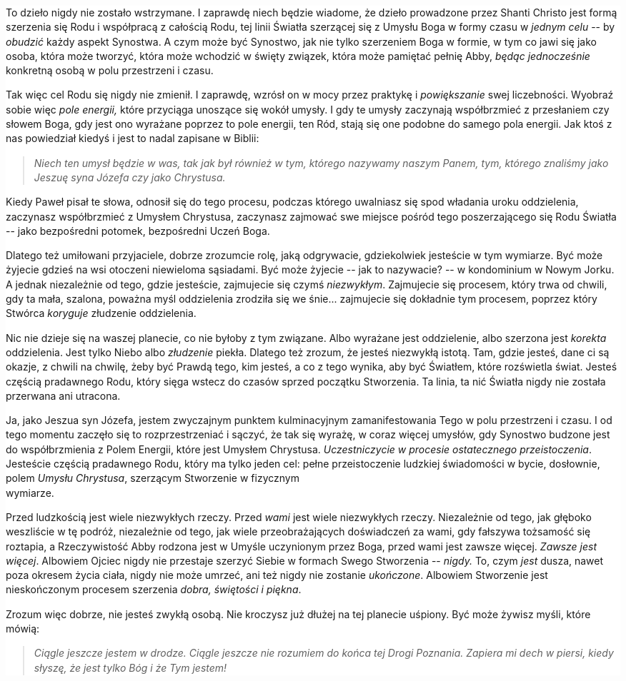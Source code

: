 To dzieło nigdy nie zostało wstrzymane. I zaprawdę niech będzie wiadome, że dzieło  prowadzone przez Shanti Christo jest formą szerzenia się Rodu i współpracą z całością Rodu, tej linii Światła szerzącej się z Umysłu Boga w formy czasu w *jednym celu* -- by *obudzić* każdy aspekt Synostwa. A czym może być Synostwo, jak nie tylko szerzeniem Boga w formie, w tym co jawi się jako osoba, która może tworzyć, która może wchodzić w święty związek, która może pamiętać pełnię Abby, *będąc jednocześnie* konkretną osobą w polu przestrzeni i czasu.

Tak więc cel Rodu się nigdy nie zmienił. I zaprawdę, wzrósł on w mocy przez praktykę i *powiększanie* swej liczebności. Wyobraź sobie więc *pole energii,* które przyciąga unoszące się wokół umysły. I gdy te umysły zaczynają współbrzmieć z przesłaniem czy słowem Boga, gdy jest ono wyrażane poprzez to pole energii, ten Ród, stają się one podobne do samego pola energii. Jak ktoś z nas powiedział kiedyś i jest to nadal zapisane w Biblii:

>*Niech ten umysł będzie w was, tak jak był również w tym, którego nazywamy naszym Panem, tym, którego znaliśmy jako Jeszuę syna Józefa czy jako Chrystusa.*

Kiedy Paweł pisał te słowa, odnosił się do tego procesu, podczas którego uwalniasz się spod władania uroku oddzielenia, zaczynasz współbrzmieć z Umysłem Chrystusa, zaczynasz zajmować swe miejsce pośród tego poszerzającego się Rodu Światła -- jako bezpośredni potomek, bezpośredni Uczeń Boga.

Dlatego też umiłowani przyjaciele, dobrze zrozumcie rolę, jaką odgrywacie, gdziekolwiek jesteście w tym wymiarze. Być może żyjecie gdzieś na wsi otoczeni niewieloma sąsiadami. Być może żyjecie -- jak to nazywacie? -- w kondominium w Nowym Jorku. A jednak niezależnie od tego, gdzie jesteście, zajmujecie się czymś *niezwykłym*. Zajmujecie się procesem, który trwa od chwili, gdy ta mała, szalona, poważna myśl oddzielenia zrodziła się we śnie... zajmujecie się dokładnie tym procesem, poprzez który Stwórca *koryguje* złudzenie oddzielenia.

Nic nie dzieje się na waszej planecie, co nie byłoby z tym związane. Albo wyrażane jest oddzielenie, albo szerzona jest *korekta* oddzielenia. Jest tylko Niebo albo *złudzenie* piekła. Dlatego też zrozum, że jesteś niezwykłą istotą. Tam, gdzie jesteś, dane ci są okazje, z chwili na chwilę, żeby być Prawdą tego, kim jesteś, a co z tego wynika, aby być Światłem, które rozświetla świat. Jesteś częścią pradawnego Rodu, który sięga wstecz do czasów sprzed początku Stworzenia. Ta linia, ta nić Światła nigdy nie została przerwana ani utracona.

Ja, jako Jeszua syn Józefa, jestem zwyczajnym punktem kulminacyjnym zamanifestowania Tego w polu przestrzeni i czasu. I od tego momentu zaczęło się to rozprzestrzeniać i sączyć, że tak się wyrażę, w coraz więcej umysłów, gdy Synostwo budzone jest do współbrzmienia z Polem Energii, które jest Umysłem Chrystusa. *Uczestniczycie w procesie ostatecznego przeistoczenia*. Jesteście częścią pradawnego Rodu, który ma tylko jeden cel: pełne przeistoczenie ludzkiej świadomości w bycie, dosłownie, polem *Umysłu Chrystusa*, szerzącym Stworzenie w fizycznym\
wymiarze.

Przed ludzkością jest wiele niezwykłych rzeczy. Przed *wami* jest wiele niezwykłych rzeczy. Niezależnie od tego, jak głęboko weszliście w tę podróż, niezależnie od tego, jak wiele przeobrażających doświadczeń za wami, gdy fałszywa tożsamość się roztapia, a Rzeczywistość Abby rodzona jest w Umyśle uczynionym przez Boga, przed wami jest zawsze więcej. *Zawsze* *jest więcej*. Albowiem Ojciec nigdy nie przestaje szerzyć Siebie w formach Swego Stworzenia -- *nigdy.* To, czym *jest* dusza, nawet poza okresem życia ciała, nigdy nie może umrzeć, ani też nigdy nie zostanie *ukończone*. Albowiem Stworzenie jest nieskończonym procesem szerzenia *dobra, świętości i piękna*.

Zrozum więc dobrze, nie jesteś zwykłą osobą. Nie kroczysz już dłużej na tej planecie uśpiony. Być może żywisz myśli, które mówią: 

>*Ciągle jeszcze jestem w drodze. Ciągle jeszcze nie rozumiem do końca tej Drogi Poznania. Zapiera mi dech w piersi, kiedy słyszę, że jest tylko Bóg i że Tym jestem!*
